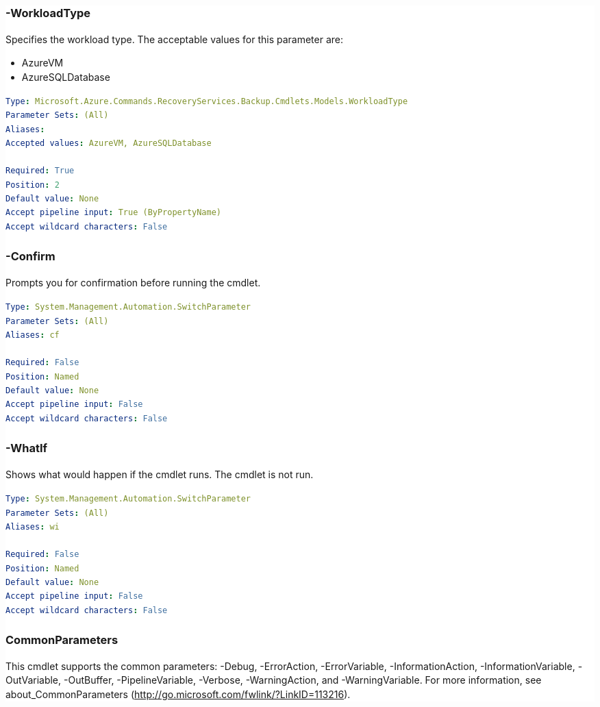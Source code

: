 ### -WorkloadType
Specifies the workload type.
The acceptable values for this parameter are:

- AzureVM 
- AzureSQLDatabase

```yaml
Type: Microsoft.Azure.Commands.RecoveryServices.Backup.Cmdlets.Models.WorkloadType
Parameter Sets: (All)
Aliases:
Accepted values: AzureVM, AzureSQLDatabase

Required: True
Position: 2
Default value: None
Accept pipeline input: True (ByPropertyName)
Accept wildcard characters: False
```

### -Confirm
Prompts you for confirmation before running the cmdlet.

```yaml
Type: System.Management.Automation.SwitchParameter
Parameter Sets: (All)
Aliases: cf

Required: False
Position: Named
Default value: None
Accept pipeline input: False
Accept wildcard characters: False
```

### -WhatIf
Shows what would happen if the cmdlet runs. The cmdlet is not run.

```yaml
Type: System.Management.Automation.SwitchParameter
Parameter Sets: (All)
Aliases: wi

Required: False
Position: Named
Default value: None
Accept pipeline input: False
Accept wildcard characters: False
```

### CommonParameters
This cmdlet supports the common parameters: -Debug, -ErrorAction, -ErrorVariable, -InformationAction, -InformationVariable, -OutVariable, -OutBuffer, -PipelineVariable, -Verbose, -WarningAction, and -WarningVariable. For more information, see about_CommonParameters (http://go.microsoft.com/fwlink/?LinkID=113216).
